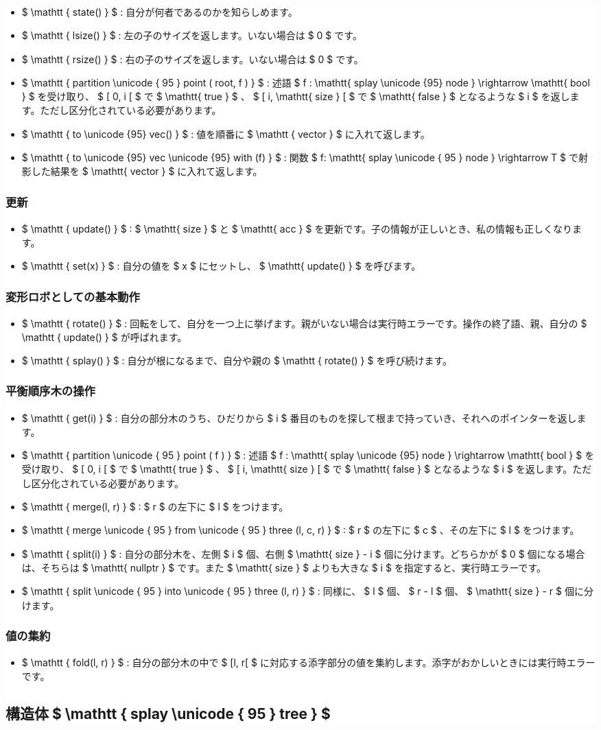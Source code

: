 - $ \mathtt { state() } $ : 自分が何者であるのかを知らしめます。

- $ \mathtt { lsize() } $ : 左の子のサイズを返します。いない場合は $ 0 $ です。

- $ \mathtt { rsize() } $ : 右の子のサイズを返します。いない場合は $ 0 $ です。

- $ \mathtt { partition \unicode { 95 } point ( root, f )  } $ : 述語 $ f : \mathtt{ splay \unicode {95} node } \rightarrow \mathtt{ bool } $ を受け取り、 $ [ 0, i [ $ で $ \mathtt{ true } $ 、 $ [ i, \mathtt{ size } [ $ で $ \mathtt{ false } $ となるような $ i $ を返します。ただし区分化されている必要があります。

- $ \mathtt { to \unicode {95} vec() } $ : 値を順番に $ \mathtt { vector } $ に入れて返します。

- $ \mathtt { to \unicode {95} vec \unicode {95} with (f) } $ : 関数 $ f: \mathtt{ splay \unicode { 95 } node } \rightarrow T $ で射影した結果を $ \mathtt{ vector } $ に入れて返します。


### 更新

- $ \mathtt { update() } $ : $ \mathtt{ size } $ と $ \mathtt{ acc } $ を更新です。子の情報が正しいとき、私の情報も正しくなります。

- $ \mathtt { set(x) } $ : 自分の値を $ x $ にセットし、 $ \mathtt{ update() } $ を呼びます。


### 変形ロボとしての基本動作

- $ \mathtt { rotate() } $ : 回転をして、自分を一つ上に挙げます。親がいない場合は実行時エラーです。操作の終了語、親、自分の $ \mathtt { update() } $ が呼ばれます。

- $ \mathtt { splay() } $ : 自分が根になるまで、自分や親の $ \mathtt { rotate() } $ を呼び続けます。


### 平衡順序木の操作

- $ \mathtt { get(i) } $ : 自分の部分木のうち、ひだりから $ i $ 番目のものを探して根まで持っていき、それへのポインターを返します。

- $ \mathtt { partition \unicode { 95 } point ( f ) } $ : 述語 $ f : \mathtt{ splay \unicode {95} node } \rightarrow \mathtt{ bool } $ を受け取り、 $ [ 0, i [ $ で $ \mathtt{ true } $ 、 $ [ i, \mathtt{ size } [ $ で $ \mathtt{ false } $ となるような $ i $ を返します。ただし区分化されている必要があります。

- $ \mathtt { merge(l, r) } $ : $ r $ の左下に $ l $ をつけます。

- $ \mathtt { merge \unicode { 95 } from \unicode { 95 } three (l, c, r) } $ : $ r $ の左下に $ c $ 、その左下に $ l $ をつけます。

- $ \mathtt { split(i) } $ : 自分の部分木を、左側 $ i $ 個、右側 $ \mathtt{ size } - i $ 個に分けます。どちらかが $ 0 $ 個になる場合は、そちらは $ \mathtt{ nullptr } $ です。また $ \mathtt{ size } $ よりも大きな $ i $ を指定すると、実行時エラーです。

- $ \mathtt { split \unicode { 95 } into \unicode { 95 } three (l, r) } $ : 同様に、 $ l $ 個、 $ r - l $ 個、 $ \mathtt{ size } - r $ 個に分けます。


### 値の集約

- $ \mathtt { fold(l, r) } $ : 自分の部分木の中で $ [l, r[ $ に対応する添字部分の値を集約します。添字がおかしいときには実行時エラーです。


## 構造体 $ \mathtt { splay \unicode { 95 } tree } $ 
